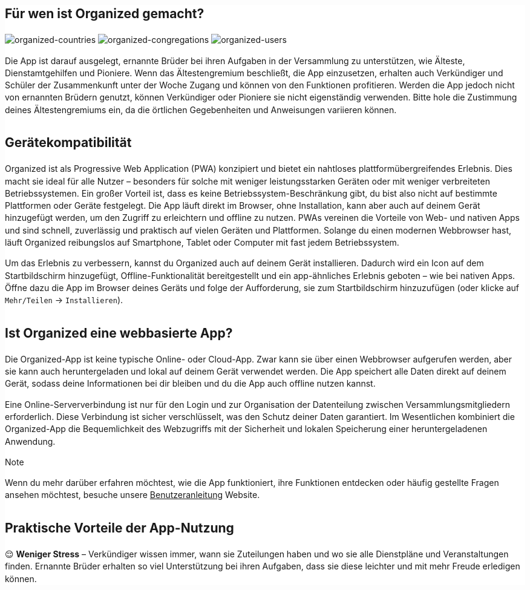 ## Für wen ist Organized gemacht?

![organized-countries](https://img.shields.io/badge/dynamic/json?url=https%3A%2F%2Fapi-v3.organized-app.com%2Fapi%2Fv3%2Fpublic%2Fstats&query=%24.countries.count&label=Countries) ![organized-congregations](https://img.shields.io/badge/dynamic/json?url=https%3A%2F%2Fapi-v3.organized-app.com%2Fapi%2Fv3%2Fpublic%2Fstats&query=%24.congregations&label=Congregations) ![organized-users](https://img.shields.io/badge/dynamic/json?url=https%3A%2F%2Fapi-v3.organized-app.com%2Fapi%2Fv3%2Fpublic%2Fstats&query=%24.users&label=Users)

Die App ist darauf ausgelegt, ernannte Brüder bei ihren Aufgaben in der Versammlung zu unterstützen, wie Älteste, Dienstamtgehilfen und Pioniere. Wenn das Ältestengremium beschließt, die App einzusetzen, erhalten auch Verkündiger und Schüler der Zusammenkunft unter der Woche Zugang und können von den Funktionen profitieren. Werden die App jedoch nicht von ernannten Brüdern genutzt, können Verkündiger oder Pioniere sie nicht eigenständig verwenden. Bitte hole die Zustimmung deines Ältestengremiums ein, da die örtlichen Gegebenheiten und Anweisungen variieren können.

## Gerätekompatibilität

Organized ist als Progressive Web Application (PWA) konzipiert und bietet ein nahtloses plattformübergreifendes Erlebnis. Dies macht sie ideal für alle Nutzer – besonders für solche mit weniger leistungsstarken Geräten oder mit weniger verbreiteten Betriebssystemen. Ein großer Vorteil ist, dass es keine Betriebssystem-Beschränkung gibt, du bist also nicht auf bestimmte Plattformen oder Geräte festgelegt. Die App läuft direkt im Browser, ohne Installation, kann aber auch auf deinem Gerät hinzugefügt werden, um den Zugriff zu erleichtern und offline zu nutzen. PWAs vereinen die Vorteile von Web- und nativen Apps und sind schnell, zuverlässig und praktisch auf vielen Geräten und Plattformen. Solange du einen modernen Webbrowser hast, läuft Organized reibungslos auf Smartphone, Tablet oder Computer mit fast jedem Betriebssystem.

Um das Erlebnis zu verbessern, kannst du Organized auch auf deinem Gerät installieren. Dadurch wird ein Icon auf dem Startbildschirm hinzugefügt, Offline-Funktionalität bereitgestellt und ein app-ähnliches Erlebnis geboten – wie bei nativen Apps. Öffne dazu die App im Browser deines Geräts und folge der Aufforderung, sie zum Startbildschirm hinzuzufügen (oder klicke auf `Mehr/Teilen` → `Installieren`).

## Ist Organized eine webbasierte App?

Die Organized-App ist keine typische Online- oder Cloud-App. Zwar kann sie über einen Webbrowser aufgerufen werden, aber sie kann auch heruntergeladen und lokal auf deinem Gerät verwendet werden. Die App speichert alle Daten direkt auf deinem Gerät, sodass deine Informationen bei dir bleiben und du die App auch offline nutzen kannst.

Eine Online-Serververbindung ist nur für den Login und zur Organisation der Datenteilung zwischen Versammlungsmitgliedern erforderlich. Diese Verbindung ist sicher verschlüsselt, was den Schutz deiner Daten garantiert. Im Wesentlichen kombiniert die Organized-App die Bequemlichkeit des Webzugriffs mit der Sicherheit und lokalen Speicherung einer heruntergeladenen Anwendung.

> [!NOTE]
> Wenn du mehr darüber erfahren möchtest, wie die App funktioniert, ihre Funktionen entdecken oder häufig gestellte Fragen ansehen möchtest, besuche unsere [Benutzeranleitung](https://guide.organized-app.com/) Website.

## Praktische Vorteile der App-Nutzung

😌 **Weniger Stress** – Verkündiger wissen immer, wann sie Zuteilungen haben und wo sie alle Dienstpläne und Veranstaltungen finden. Ernannte Brüder erhalten so viel Unterstützung bei ihren Aufgaben, dass sie diese leichter und mit mehr Freude erledigen können.
